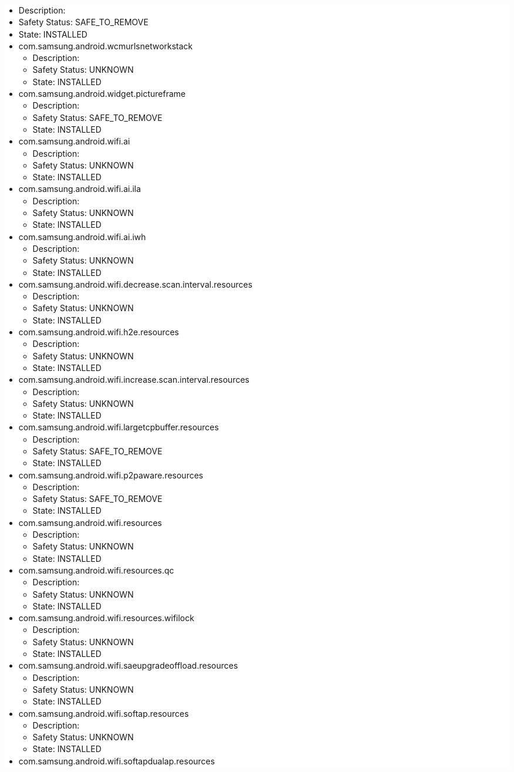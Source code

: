   - Description: 
  - Safety Status: SAFE_TO_REMOVE
  - State: INSTALLED
- com.samsung.android.wcmurlsnetworkstack
  - Description: 
  - Safety Status: UNKNOWN
  - State: INSTALLED
- com.samsung.android.widget.pictureframe
  - Description: 
  - Safety Status: SAFE_TO_REMOVE
  - State: INSTALLED
- com.samsung.android.wifi.ai
  - Description: 
  - Safety Status: UNKNOWN
  - State: INSTALLED
- com.samsung.android.wifi.ai.ila
  - Description: 
  - Safety Status: UNKNOWN
  - State: INSTALLED
- com.samsung.android.wifi.ai.iwh
  - Description: 
  - Safety Status: UNKNOWN
  - State: INSTALLED
- com.samsung.android.wifi.decrease.scan.interval.resources
  - Description: 
  - Safety Status: UNKNOWN
  - State: INSTALLED
- com.samsung.android.wifi.h2e.resources
  - Description: 
  - Safety Status: UNKNOWN
  - State: INSTALLED
- com.samsung.android.wifi.increase.scan.interval.resources
  - Description: 
  - Safety Status: UNKNOWN
  - State: INSTALLED
- com.samsung.android.wifi.largetcpbuffer.resources
  - Description: 
  - Safety Status: SAFE_TO_REMOVE
  - State: INSTALLED
- com.samsung.android.wifi.p2paware.resources
  - Description: 
  - Safety Status: SAFE_TO_REMOVE
  - State: INSTALLED
- com.samsung.android.wifi.resources
  - Description: 
  - Safety Status: UNKNOWN
  - State: INSTALLED
- com.samsung.android.wifi.resources.qc
  - Description: 
  - Safety Status: UNKNOWN
  - State: INSTALLED
- com.samsung.android.wifi.resources.wifilock
  - Description: 
  - Safety Status: UNKNOWN
  - State: INSTALLED
- com.samsung.android.wifi.saeupgradeoffload.resources
  - Description: 
  - Safety Status: UNKNOWN
  - State: INSTALLED
- com.samsung.android.wifi.softap.resources
  - Description: 
  - Safety Status: UNKNOWN
  - State: INSTALLED
- com.samsung.android.wifi.softapdualap.resources